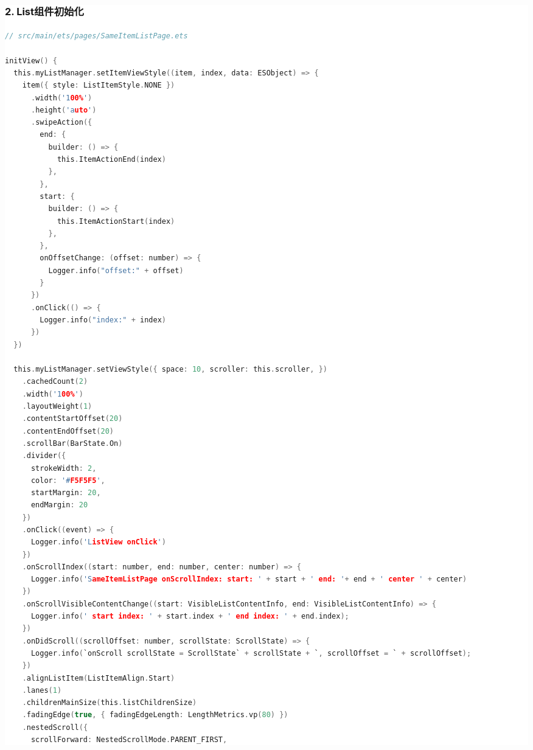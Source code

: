 ### 2. List组件初始化

```c
// src/main/ets/pages/SameItemListPage.ets

initView() {
  this.myListManager.setItemViewStyle((item, index, data: ESObject) => {
    item({ style: ListItemStyle.NONE })
      .width('100%')
      .height('auto')
      .swipeAction({
        end: {
          builder: () => {
            this.ItemActionEnd(index)
          },
        },
        start: {
          builder: () => {
            this.ItemActionStart(index)
          },
        },
        onOffsetChange: (offset: number) => {
          Logger.info("offset:" + offset)
        }
      })
      .onClick(() => {
        Logger.info("index:" + index)
      })
  })

  this.myListManager.setViewStyle({ space: 10, scroller: this.scroller, })
    .cachedCount(2)
    .width('100%')
    .layoutWeight(1)
    .contentStartOffset(20) 
    .contentEndOffset(20) 
    .scrollBar(BarState.On)
    .divider({
      strokeWidth: 2,
      color: '#F5F5F5',
      startMargin: 20,
      endMargin: 20
    })  
    .onClick((event) => {
      Logger.info('ListView onClick')
    })
    .onScrollIndex((start: number, end: number, center: number) => {
      Logger.info('SameItemListPage onScrollIndex: start: ' + start + ' end: '+ end + ' center ' + center)
    })
    .onScrollVisibleContentChange((start: VisibleListContentInfo, end: VisibleListContentInfo) => {
      Logger.info(' start index: ' + start.index + ' end index: ' + end.index);
    })
    .onDidScroll((scrollOffset: number, scrollState: ScrollState) => {
      Logger.info(`onScroll scrollState = ScrollState` + scrollState + `, scrollOffset = ` + scrollOffset);
    })
    .alignListItem(ListItemAlign.Start)
    .lanes(1)
    .childrenMainSize(this.listChildrenSize) 
    .fadingEdge(true, { fadingEdgeLength: LengthMetrics.vp(80) }) 
    .nestedScroll({
      scrollForward: NestedScrollMode.PARENT_FIRST,
```